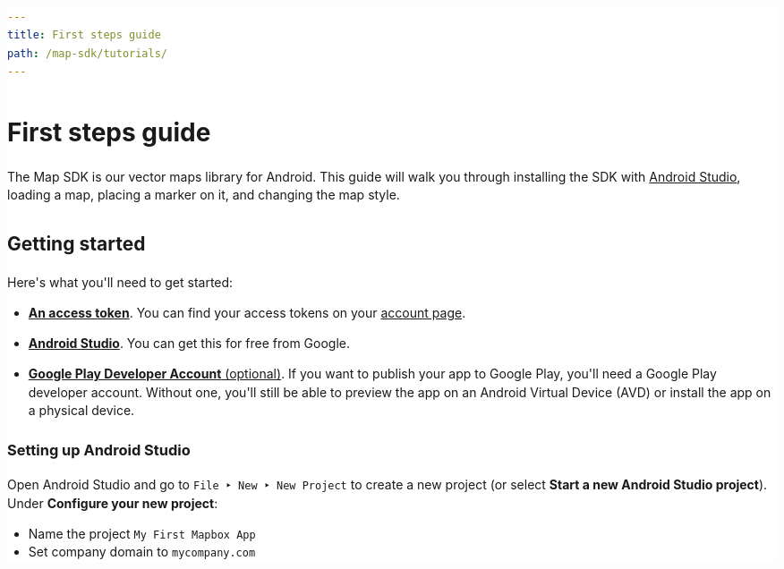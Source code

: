 ```yaml
---
title: First steps guide
path: /map-sdk/tutorials/
---
```

# First steps guide

The Map SDK is our vector maps library for Android. This guide will walk you through installing the SDK with [Android Studio](http://developer.android.com/sdk/index.html), loading a map, placing a marker on it, and changing the map style.

## Getting started

Here's what you'll need to get started:

- [__An access token__](https://www.mapbox.com/help/create-api-access-token/). You can find your access tokens on your [account page](https://www.mapbox.com/studio/account/tokens/).

- [__Android Studio__](http://developer.android.com/sdk/index.html). You can get this for free from Google.

- [__Google Play Developer Account__ (optional)](https://play.google.com/apps/publish/signup/). If you want to publish your app to Google Play, you'll need a Google Play developer account. Without one, you'll still be able to preview the app on an Android Virtual Device (AVD) or install the app on a physical device.

### Setting up Android Studio

Open Android Studio and go to `File ‣ New ‣ New Project` to create a new project (or select **Start a new Android Studio project**). Under **Configure your new project**:

- Name the project `My First Mapbox App`
- Set company domain to `mycompany.com`
